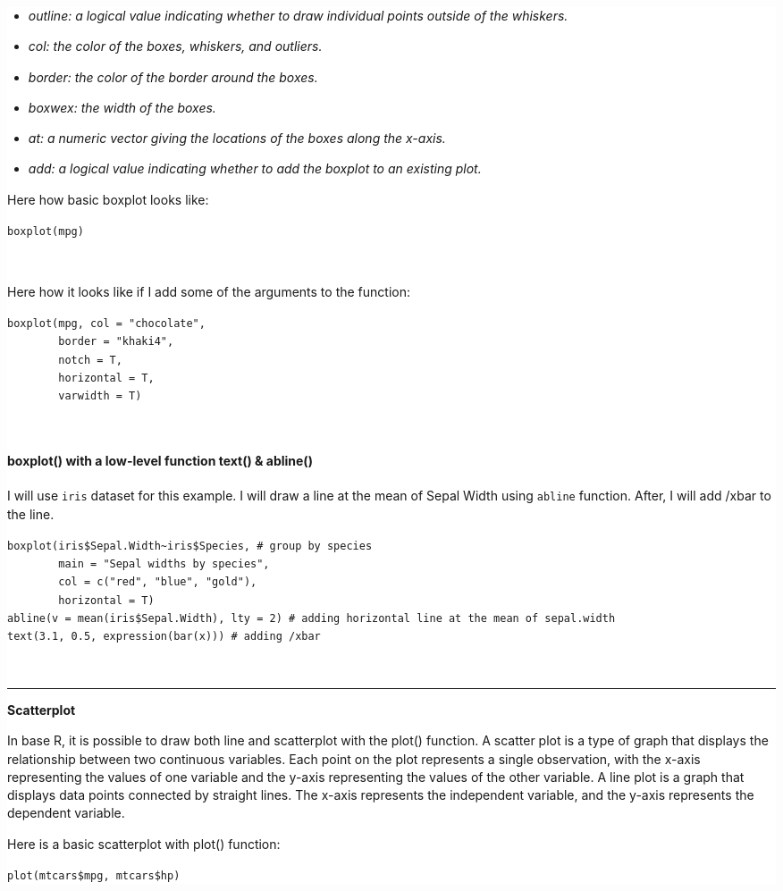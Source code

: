 -   *outline: a logical value indicating whether to draw individual points outside of the whiskers.*

-   *col: the color of the boxes, whiskers, and outliers.*

-   *border: the color of the border around the boxes.*

-   *boxwex: the width of the boxes.*

-   *at: a numeric vector giving the locations of the boxes along the x-axis.*

-   *add: a logical value indicating whether to add the boxplot to an existing plot.*

Here how basic boxplot looks like:

    boxplot(mpg)

![![](https://cdn-images-1.medium.com/max/800/1*ILzF7cirNkR31OG29MPAbQ.jpeg)](https://cdn-images-1.medium.com/max/800/1*ILzF7cirNkR31OG29MPAbQ.jpeg)

Here how it looks like if I add some of the arguments to the function:

    boxplot(mpg, col = "chocolate", 
            border = "khaki4", 
            notch = T, 
            horizontal = T, 
            varwidth = T)

![![](https://cdn-images-1.medium.com/max/800/1*ma8gKAFDPu0XvEn0m4x75Q.jpeg)](https://cdn-images-1.medium.com/max/800/1*ma8gKAFDPu0XvEn0m4x75Q.jpeg)

#### boxplot() with a low-level function text() & abline()

I will use `iris` dataset for this example. I will draw a line at the mean of Sepal Width using `abline` function. After, I will add /xbar to the line.

    boxplot(iris$Sepal.Width~iris$Species, # group by species
            main = "Sepal widths by species",
            col = c("red", "blue", "gold"),
            horizontal = T)
    abline(v = mean(iris$Sepal.Width), lty = 2) # adding horizontal line at the mean of sepal.width
    text(3.1, 0.5, expression(bar(x))) # adding /xbar

![![](https://cdn-images-1.medium.com/max/800/1*pIHOXT0wpOGX0jjHrKFjmQ.jpeg)](https://cdn-images-1.medium.com/max/800/1*pIHOXT0wpOGX0jjHrKFjmQ.jpeg)

------------------------------------------------------------------------

**Scatterplot**

In base R, it is possible to draw both line and scatterplot with the plot() function. A scatter plot is a type of graph that displays the relationship between two continuous variables. Each point on the plot represents a single observation, with the x-axis representing the values of one variable and the y-axis representing the values of the other variable. A line plot is a graph that displays data points connected by straight lines. The x-axis represents the independent variable, and the y-axis represents the dependent variable.

Here is a basic scatterplot with plot() function:

    plot(mtcars$mpg, mtcars$hp)
